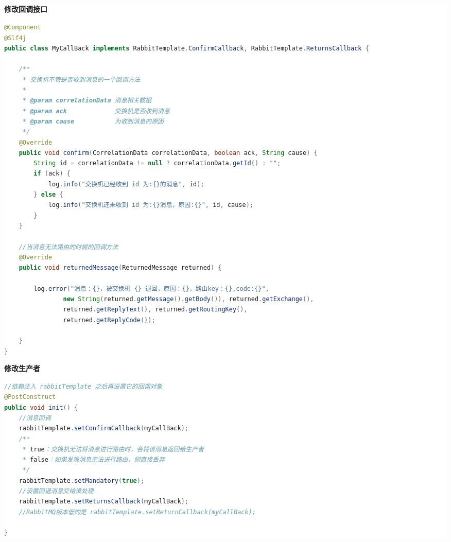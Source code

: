 

**修改回调接口**

```JAVA
@Component
@Slf4j
public class MyCallBack implements RabbitTemplate.ConfirmCallback, RabbitTemplate.ReturnsCallback {

    /**
     * 交换机不管是否收到消息的一个回调方法
     *
     * @param correlationData 消息相关数据
     * @param ack             交换机是否收到消息
     * @param cause           为收到消息的原因
     */
    @Override
    public void confirm(CorrelationData correlationData, boolean ack, String cause) {
        String id = correlationData != null ? correlationData.getId() : "";
        if (ack) {
            log.info("交换机已经收到 id 为:{}的消息", id);
        } else {
            log.info("交换机还未收到 id 为:{}消息，原因:{}", id, cause);
        }
    }

    //当消息无法路由的时候的回调方法
    @Override
    public void returnedMessage(ReturnedMessage returned) {

        log.error("消息：{}，被交换机 {} 退回，原因：{}，路由key：{},code:{}",
                new String(returned.getMessage().getBody()), returned.getExchange(),
                returned.getReplyText(), returned.getRoutingKey(),
                returned.getReplyCode());

    }
}
```



**修改生产者**

```JAVA
//依赖注入 rabbitTemplate 之后再设置它的回调对象
@PostConstruct
public void init() {
    //消息回调
    rabbitTemplate.setConfirmCallback(myCallBack);
    /**
     * true：交换机无法将消息进行路由时，会将该消息返回给生产者
     * false：如果发现消息无法进行路由，则直接丢弃
     */
    rabbitTemplate.setMandatory(true);
    //设置回退消息交给谁处理
    rabbitTemplate.setReturnsCallback(myCallBack);
  	//RabbitMQ版本低的是 rabbitTemplate.setReturnCallback(myCallBack);

}
```
